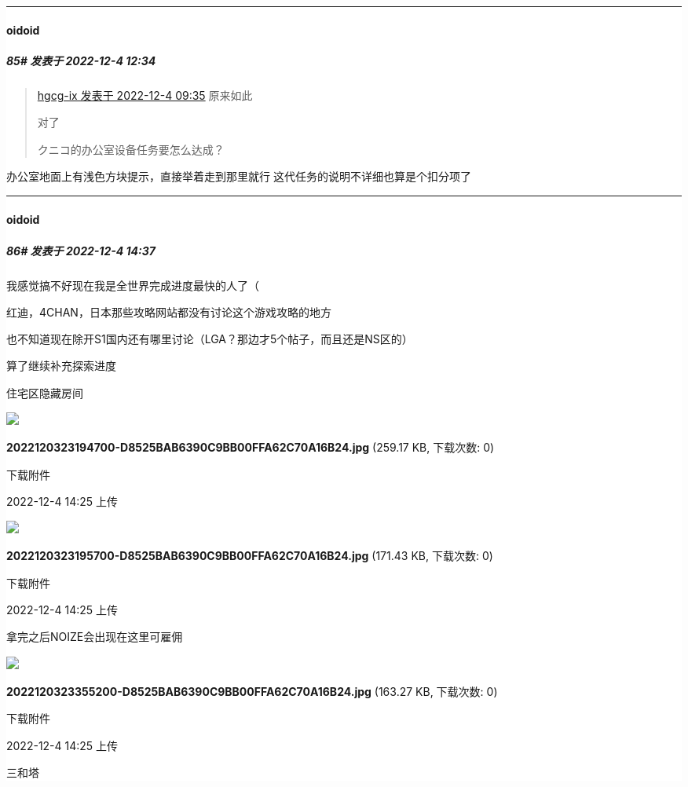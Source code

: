 *****

####  oidoid  
##### 85#       发表于 2022-12-4 12:34

<blockquote><a href="httphttps://bbs.saraba1st.com/2b/forum.php?mod=redirect&amp;goto=findpost&amp;pid=58754425&amp;ptid=2084989" target="_blank">hgcg-ix 发表于 2022-12-4 09:35</a>
原来如此

对了 

クニコ的办公室设备任务要怎么达成？</blockquote>
办公室地面上有浅色方块提示，直接举着走到那里就行
这代任务的说明不详细也算是个扣分项了



*****

####  oidoid  
##### 86#       发表于 2022-12-4 14:37

我感觉搞不好现在我是全世界完成进度最快的人了（

红迪，4CHAN，日本那些攻略网站都没有讨论这个游戏攻略的地方

也不知道现在除开S1国内还有哪里讨论（LGA？那边才5个帖子，而且还是NS区的）

算了继续补充探索进度

住宅区隐藏房间

<img src="https://img.saraba1st.com/forum/202212/04/142536nkg72t5yq26pnrtg.jpg" referrerpolicy="no-referrer">

<strong>2022120323194700-D8525BAB6390C9BB00FFA62C70A16B24.jpg</strong> (259.17 KB, 下载次数: 0)

下载附件

2022-12-4 14:25 上传

<img src="https://img.saraba1st.com/forum/202212/04/142537cckn8ph08bdp7hcb.jpg" referrerpolicy="no-referrer">

<strong>2022120323195700-D8525BAB6390C9BB00FFA62C70A16B24.jpg</strong> (171.43 KB, 下载次数: 0)

下载附件

2022-12-4 14:25 上传

拿完之后NOIZE会出现在这里可雇佣

<img src="https://img.saraba1st.com/forum/202212/04/142537qhwyxyhhzqxoikfq.jpg" referrerpolicy="no-referrer">

<strong>2022120323355200-D8525BAB6390C9BB00FFA62C70A16B24.jpg</strong> (163.27 KB, 下载次数: 0)

下载附件

2022-12-4 14:25 上传

三和塔
